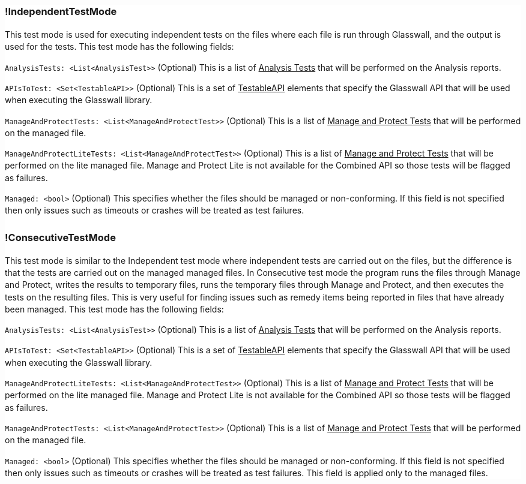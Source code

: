 

### !IndependentTestMode <a name="internalGwRegressionTesterIndependentTestMode"></a>

This test mode is used for executing independent tests on the files where each file is run through Glasswall, and the output is used for the tests. This test mode has the following fields:

`AnalysisTests: <List<AnalysisTest>>` (Optional) This is a list of [Analysis Tests](#internalGwRegressionTesterAnalysisTests) that will be performed on the Analysis reports.

`APIsToTest: <Set<TestableAPI>>` (Optional) This is a set of [TestableAPI](#internalGwRegressionTesterTestableAPI) elements that specify the Glasswall API that will be used when executing the Glasswall library.


`ManageAndProtectTests: <List<ManageAndProtectTest>>` (Optional) This is a list of [Manage and Protect Tests](#internalGwRegressionTesterManageAndProtectTests) that will be performed on the managed file.

`ManageAndProtectLiteTests: <List<ManageAndProtectTest>>` (Optional) This is a list of [Manage and Protect Tests](#internalGwRegressionTesterManageAndProtectTests) that will be performed on the lite managed file. Manage and Protect Lite is not available for the Combined API so those tests will be flagged as failures.

`Managed: <bool>` (Optional) This specifies whether the files should be managed or non-conforming. If this field is not specified then only issues such as timeouts or crashes will be treated as test failures.


### !ConsecutiveTestMode <a name="internalGwRegressionTesterConsecutiveTestMode"></a>

This test mode is similar to the Independent test mode where independent tests are carried out on the files, but the difference is that the tests are carried out on the managed managed files. In Consecutive test mode the program runs the files through Manage and Protect, writes the results to temporary files, runs the temporary files through Manage and Protect, and then executes the tests on the resulting files. This is very useful for finding issues such as remedy items being reported in files that have already been managed. This test mode has the following fields:

`AnalysisTests: <List<AnalysisTest>>` (Optional) This is a list of [Analysis Tests](#internalGwRegressionTesterAnalysisTests) that will be performed on the Analysis reports.

`APIsToTest: <Set<TestableAPI>>` (Optional) This is a set of [TestableAPI](#internalGwRegressionTesterTestableAPI) elements that specify the Glasswall API that will be used when executing the Glasswall library.

`ManageAndProtectLiteTests: <List<ManageAndProtectTest>>` (Optional) This is a list of [Manage and Protect Tests](#internalGwRegressionTesterManageAndProtectTests) that will be performed on the lite managed file. Manage and Protect Lite is not available for the Combined API so those tests will be flagged as failures.

`ManageAndProtectTests: <List<ManageAndProtectTest>>` (Optional) This is a list of [Manage and Protect Tests](#internalGwRegressionTesterManageAndProtectTests) that will be performed on the managed file.

`Managed: <bool>` (Optional) This specifies whether the files should be managed or non-conforming. If this field is not specified then only issues such as timeouts or crashes will be treated as test failures. This field is applied only to the managed files.
